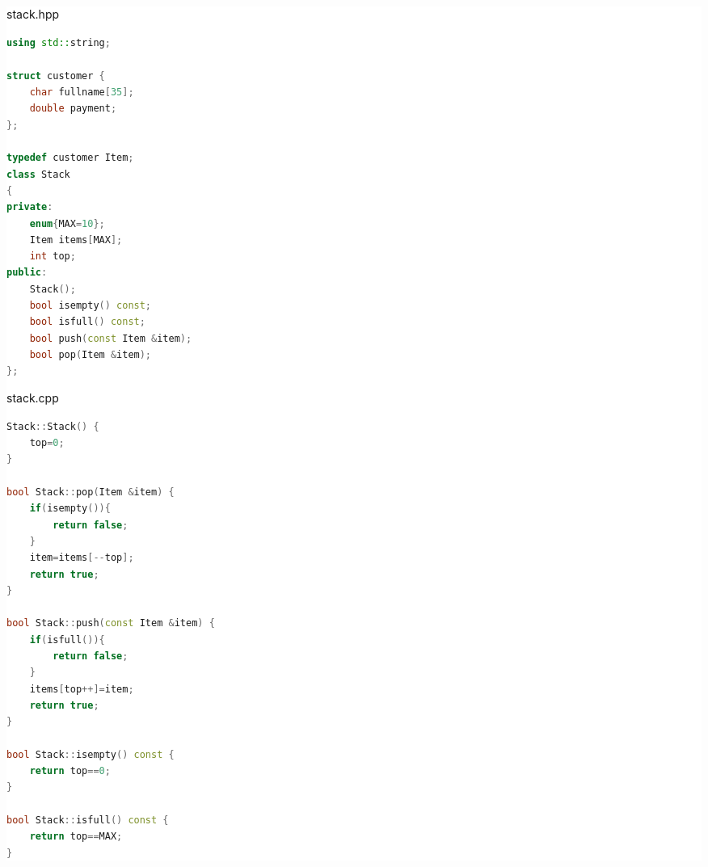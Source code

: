 stack.hpp

```c++
using std::string;

struct customer {
    char fullname[35];
    double payment;
};

typedef customer Item;
class Stack
{
private:
    enum{MAX=10};
    Item items[MAX];
    int top;
public:
    Stack();
    bool isempty() const;
    bool isfull() const;
    bool push(const Item &item);
    bool pop(Item &item);
};
```

stack.cpp

```c++
Stack::Stack() {
    top=0;
}

bool Stack::pop(Item &item) {
    if(isempty()){
        return false;
    }
    item=items[--top];
    return true;
}

bool Stack::push(const Item &item) {
    if(isfull()){
        return false;
    }
    items[top++]=item;
    return true;
}

bool Stack::isempty() const {
    return top==0;
}

bool Stack::isfull() const {
    return top==MAX;
}
```
